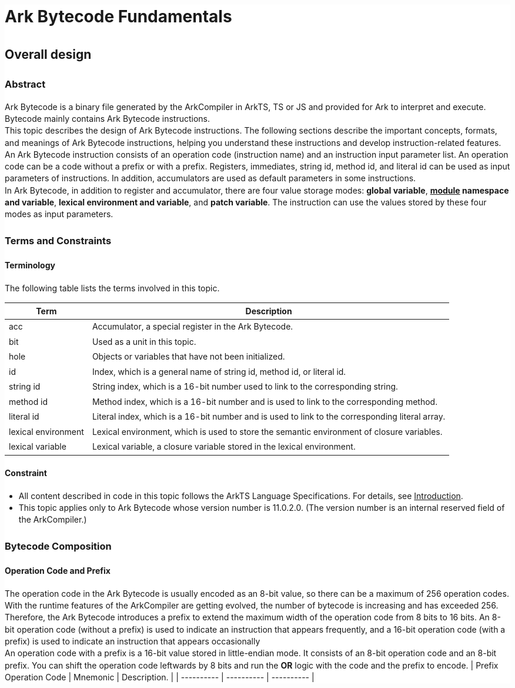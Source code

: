 # Ark Bytecode Fundamentals

## Overall design
### Abstract
Ark Bytecode is a binary file generated by the ArkCompiler in ArkTS, TS or JS and provided for Ark to interpret and execute. Bytecode mainly contains Ark Bytecode instructions.<br>
This topic describes the design of Ark Bytecode instructions. The following sections describe the important concepts, formats, and meanings of Ark Bytecode instructions, helping you understand these instructions and develop instruction-related features.<br>
An Ark Bytecode instruction consists of an operation code (instruction name) and an instruction input parameter list. An operation code can be a code without a prefix or with a prefix. Registers, immediates, string id, method id, and literal id can be used as input parameters of instructions. In addition, accumulators are used as default parameters in some instructions.<br>
In Ark Bytecode, in addition to register and accumulator, there are four value storage modes: **global variable**, **[module](https://262.ecma-international.org/12.0/#sec-ecmascript-language-scripts-and-modules) namespace and variable**, **lexical environment and variable**, and **patch variable**. The instruction can use the values stored by these four modes as input parameters.

### Terms and Constraints
#### Terminology
The following table lists the terms involved in this topic.

|     Term     |      Description       |
|   ----------  |    ----------   |
|  acc         |	Accumulator, a special register in the Ark Bytecode.  |
|  bit	|  Used as a unit in this topic.  |
|  hole	|  Objects or variables that have not been initialized.  |
|  id	|  Index, which is a general name of string id, method id, or literal id.  |
|  string id	|  String index, which is a 16-bit number used to link to the corresponding string.  |
|  method id	|  Method index, which is a 16-bit number and is used to link to the corresponding method.  |
|  literal id  |     Literal index, which is a 16-bit number and is used to link to the corresponding literal array.  |
|  lexical environment	|  Lexical environment, which is used to store the semantic environment of closure variables.  |
|  lexical variable	|  Lexical variable, a closure variable stored in the lexical environment.  |

#### Constraint
* All content described in code in this topic follows the ArkTS Language Specifications. For details, see [Introduction](../quick-start/introduction-to-arkts.md).
* This topic applies only to Ark Bytecode whose version number is 11.0.2.0. (The version number is an internal reserved field of the ArkCompiler.)

### Bytecode Composition
#### Operation Code and Prefix
The operation code in the Ark Bytecode is usually encoded as an 8-bit value, so there can be a maximum of 256 operation codes. With the runtime features of the ArkCompiler are getting evolved, the number of bytecode is increasing and has exceeded 256. Therefore, the Ark Bytecode introduces a prefix to extend the maximum width of the operation code from 8 bits to 16 bits. An 8-bit operation code (without a prefix) is used to indicate an instruction that appears frequently, and a 16-bit operation code (with a prefix) is used to indicate an instruction that appears occasionally <br>
An operation code with a prefix is a 16-bit value stored in little-endian mode. It consists of an 8-bit operation code and an 8-bit prefix. You can shift the operation code leftwards by 8 bits and run the **OR** logic with the code and the prefix to encode.
|     Prefix Operation Code     |      Mnemonic       |      Description.       |
|     ----------  |    ----------   |    ----------   |